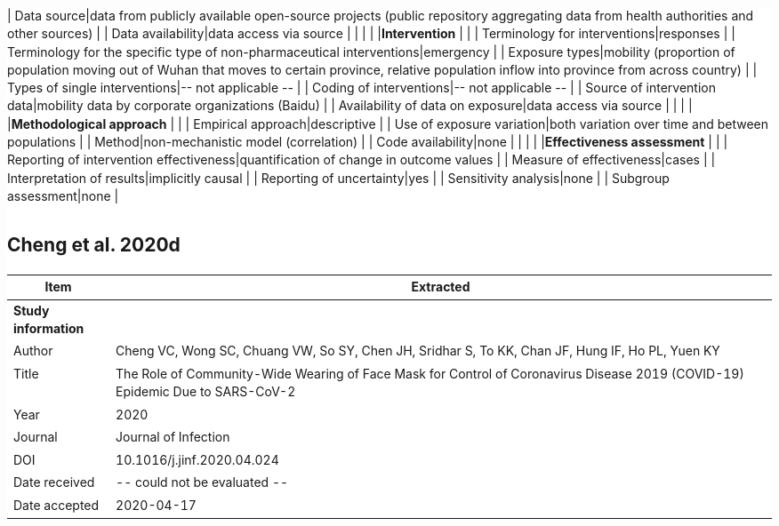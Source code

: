| Data source|data from publicly available open-source projects (public repository aggregating data from health authorities and other sources) |
| Data availability|data access via source |
| | |
|**Intervention** | | 
| Terminology for interventions|responses |
| Terminology for the specific type of non-pharmaceutical interventions|emergency |
| Exposure types|mobility (proportion of population moving out of Wuhan that moves to certain province, relative population inflow into province from across country) |
| Types of single interventions|-- not applicable -- |
| Coding of interventions|-- not applicable -- |
| Source of intervention data|mobility data by corporate organizations (Baidu) |
| Availability of data on exposure|data access via source |
| | |
|**Methodological approach** | | 
| Empirical approach|descriptive |
| Use of exposure variation|both variation over time and between populations |
| Method|non-mechanistic model (correlation) |
| Code availability|none |
| | |
|**Effectiveness assessment** | | 
| Reporting of intervention effectiveness|quantification of change in outcome values |
| Measure of effectiveness|cases |
| Interpretation of results|implicitly causal |
| Reporting of uncertainty|yes |
| Sensitivity analysis|none |
| Subgroup assessment|none |




## Cheng et al. 2020d


| Item | Extracted |
|----|----|
|**Study information** | | 
| Author|Cheng VC, Wong SC, Chuang VW, So SY, Chen JH, Sridhar S, To KK, Chan JF, Hung IF, Ho PL, Yuen KY |
| Title|The Role of Community-Wide Wearing of Face Mask for Control of Coronavirus Disease 2019 (COVID-19) Epidemic Due to SARS-CoV-2 |
| Year|2020 |
| Journal|Journal of Infection |
| DOI|10.1016/j.jinf.2020.04.024 |
| Date received|-- could not be evaluated -- |
| Date accepted|2020-04-17 |